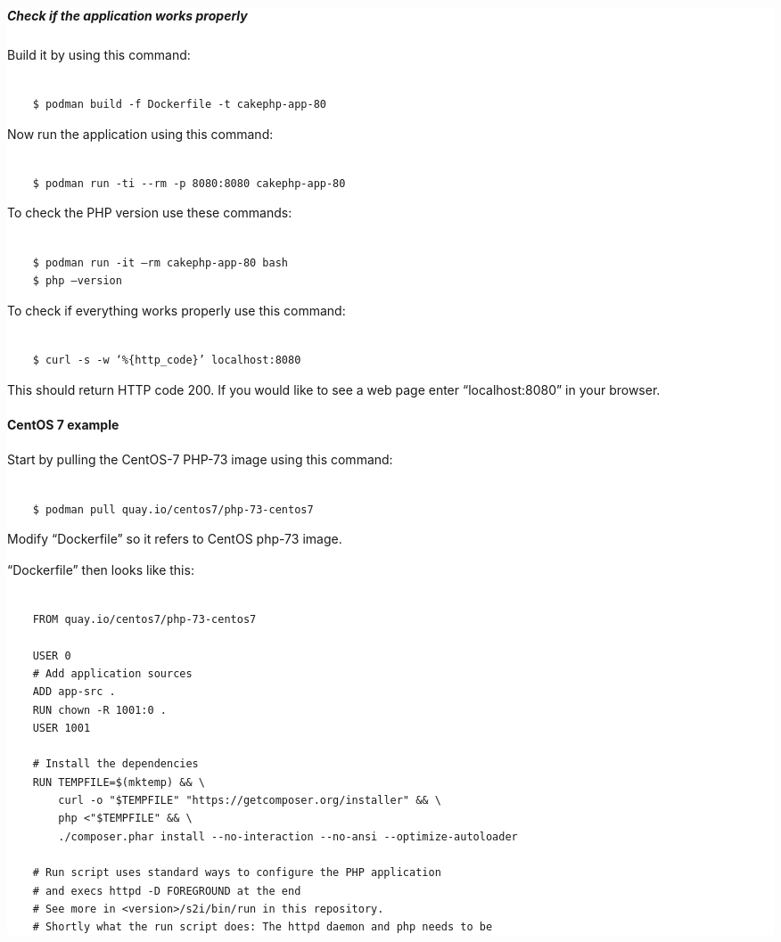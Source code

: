 ##### Check if the application works properly

Build it by using this command:

```

    $ podman build -f Dockerfile -t cakephp-app-80

```

Now run the application using this command:

```

    $ podman run -ti --rm -p 8080:8080 cakephp-app-80

```

To check the PHP version use these commands:

```

    $ podman run -it –rm cakephp-app-80 bash
    $ php –version

```

To check if everything works properly use this command:

```

    $ curl -s -w ‘%{http_code}’ localhost:8080

```

This should return HTTP code 200. If you would like to see a web page enter “localhost:8080” in your browser.

#### CentOS 7 example

Start by pulling the CentOS-7 PHP-73 image using this command:

```

    $ podman pull quay.io/centos7/php-73-centos7

```

Modify “Dockerfile” so it refers to CentOS php-73 image.

“Dockerfile” then looks like this:

```

    FROM quay.io/centos7/php-73-centos7

    USER 0
    # Add application sources
    ADD app-src .
    RUN chown -R 1001:0 .
    USER 1001

    # Install the dependencies
    RUN TEMPFILE=$(mktemp) && \
        curl -o "$TEMPFILE" "https://getcomposer.org/installer" && \
        php <"$TEMPFILE" && \
        ./composer.phar install --no-interaction --no-ansi --optimize-autoloader

    # Run script uses standard ways to configure the PHP application
    # and execs httpd -D FOREGROUND at the end
    # See more in <version>/s2i/bin/run in this repository.
    # Shortly what the run script does: The httpd daemon and php needs to be
```